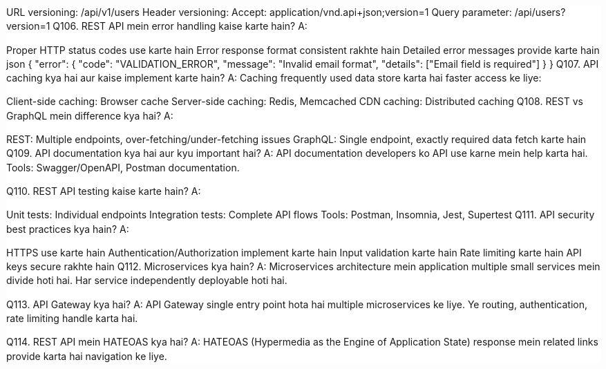 URL versioning: /api/v1/users
Header versioning: Accept: application/vnd.api+json;version=1
Query parameter: /api/users?version=1
Q106. REST API mein error handling kaise karte hain?
A:

Proper HTTP status codes use karte hain
Error response format consistent rakhte hain
Detailed error messages provide karte hain
json
{
  "error": {
    "code": "VALIDATION_ERROR",
    "message": "Invalid email format",
    "details": ["Email field is required"]
  }
}
Q107. API caching kya hai aur kaise implement karte hain?
A: Caching frequently used data store karta hai faster access ke liye:

Client-side caching: Browser cache
Server-side caching: Redis, Memcached
CDN caching: Distributed caching
Q108. REST vs GraphQL mein difference kya hai?
A:

REST: Multiple endpoints, over-fetching/under-fetching issues
GraphQL: Single endpoint, exactly required data fetch karte hain
Q109. API documentation kya hai aur kyu important hai?
A: API documentation developers ko API use karne mein help karta hai. Tools: Swagger/OpenAPI, Postman documentation.

Q110. REST API testing kaise karte hain?
A:

Unit tests: Individual endpoints
Integration tests: Complete API flows
Tools: Postman, Insomnia, Jest, Supertest
Q111. API security best practices kya hain?
A:

HTTPS use karte hain
Authentication/Authorization implement karte hain
Input validation karte hain
Rate limiting karte hain
API keys secure rakhte hain
Q112. Microservices kya hain?
A: Microservices architecture mein application multiple small services mein divide hoti hai. Har service independently deployable hoti hai.

Q113. API Gateway kya hai?
A: API Gateway single entry point hota hai multiple microservices ke liye. Ye routing, authentication, rate limiting handle karta hai.

Q114. REST API mein HATEOAS kya hai?
A: HATEOAS (Hypermedia as the Engine of Application State) response mein related links provide karta hai navigation ke liye.
